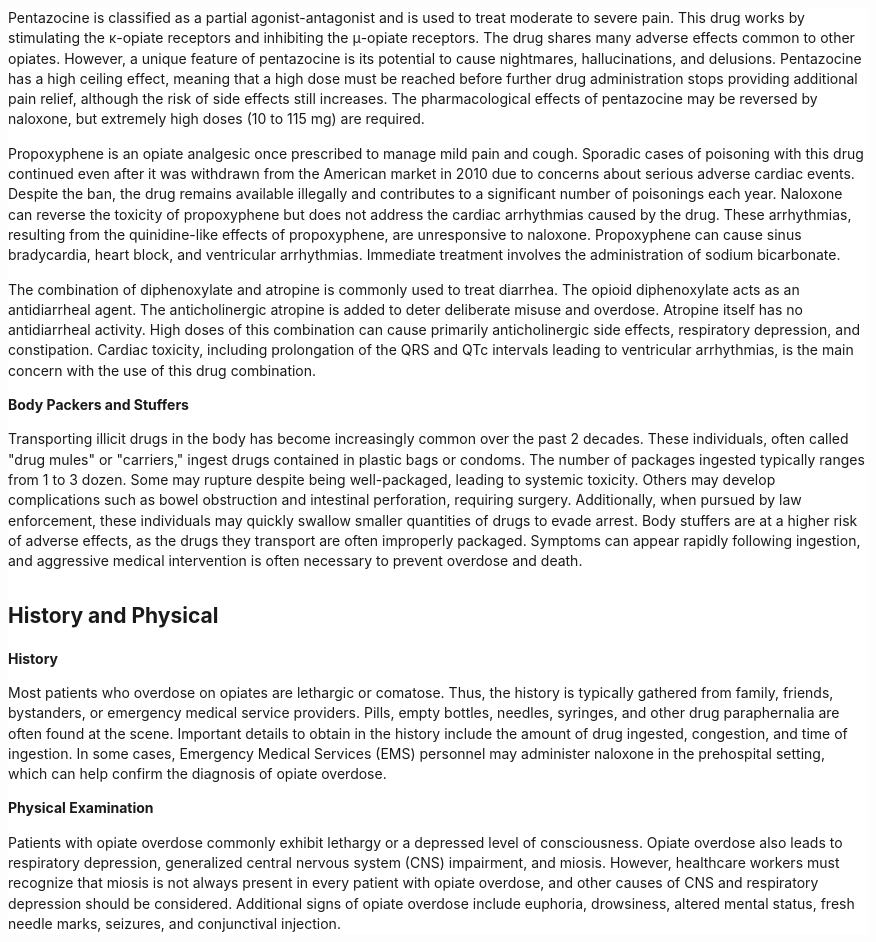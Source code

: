 Pentazocine is classified as a partial agonist-antagonist and is used to treat moderate to severe pain. This drug works by stimulating the κ-opiate receptors and inhibiting the μ-opiate receptors. The drug shares many adverse effects common to other opiates. However, a unique feature of pentazocine is its potential to cause nightmares, hallucinations, and delusions. Pentazocine has a high ceiling effect, meaning that a high dose must be reached before further drug administration stops providing additional pain relief, although the risk of side effects still increases. The pharmacological effects of pentazocine may be reversed by naloxone, but extremely high doses (10 to 115 mg) are required.

Propoxyphene is an opiate analgesic once prescribed to manage mild pain and cough. Sporadic cases of poisoning with this drug continued even after it was withdrawn from the American market in 2010 due to concerns about serious adverse cardiac events. Despite the ban, the drug remains available illegally and contributes to a significant number of poisonings each year. Naloxone can reverse the toxicity of propoxyphene but does not address the cardiac arrhythmias caused by the drug. These arrhythmias, resulting from the quinidine-like effects of propoxyphene, are unresponsive to naloxone. Propoxyphene can cause sinus bradycardia, heart block, and ventricular arrhythmias. Immediate treatment involves the administration of sodium bicarbonate.

The combination of diphenoxylate and atropine is commonly used to treat diarrhea. The opioid diphenoxylate acts as an antidiarrheal agent. The anticholinergic atropine is added to deter deliberate misuse and overdose. Atropine itself has no antidiarrheal activity. High doses of this combination can cause primarily anticholinergic side effects, respiratory depression, and constipation. Cardiac toxicity, including prolongation of the QRS and QTc intervals leading to ventricular arrhythmias, is the main concern with the use of this drug combination.

**Body Packers and Stuffers**

Transporting illicit drugs in the body has become increasingly common over the past 2 decades. These individuals, often called "drug mules" or "carriers," ingest drugs contained in plastic bags or condoms. The number of packages ingested typically ranges from 1 to 3 dozen. Some may rupture despite being well-packaged, leading to systemic toxicity. Others may develop complications such as bowel obstruction and intestinal perforation, requiring surgery. Additionally, when pursued by law enforcement, these individuals may quickly swallow smaller quantities of drugs to evade arrest. Body stuffers are at a higher risk of adverse effects, as the drugs they transport are often improperly packaged. Symptoms can appear rapidly following ingestion, and aggressive medical intervention is often necessary to prevent overdose and death.

## History and Physical

**History**

Most patients who overdose on opiates are lethargic or comatose. Thus, the history is typically gathered from family, friends, bystanders, or emergency medical service providers. Pills, empty bottles, needles, syringes, and other drug paraphernalia are often found at the scene. Important details to obtain in the history include the amount of drug ingested, congestion, and time of ingestion. In some cases, Emergency Medical Services (EMS) personnel may administer naloxone in the prehospital setting, which can help confirm the diagnosis of opiate overdose.

**Physical Examination**

Patients with opiate overdose commonly exhibit lethargy or a depressed level of consciousness. Opiate overdose also leads to respiratory depression, generalized central nervous system (CNS) impairment, and miosis. However, healthcare workers must recognize that miosis is not always present in every patient with opiate overdose, and other causes of CNS and respiratory depression should be considered. Additional signs of opiate overdose include euphoria, drowsiness, altered mental status, fresh needle marks, seizures, and conjunctival injection.
